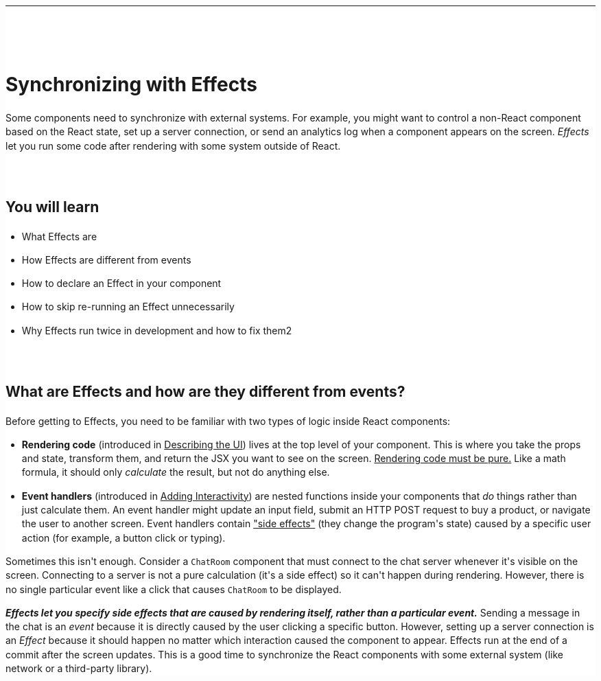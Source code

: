 <hr>
<br>
<br>

# Synchronizing with Effects

Some components need to synchronize with external systems. For example, you might want to control a non-React component based on the React state, set up a server connection, or send an analytics log when a component appears on the screen. _Effects_ let you run some code after rendering with some system outside of React.

<br>

## You will learn

- What Effects are

- How Effects are different from events

- How to declare an Effect in your component

- How to skip re-running an Effect unnecessarily

- Why Effects run twice in development and how to fix them2

<br>

## What are Effects and how are they different from events?

Before getting to Effects, you need to be familiar with two types of logic inside React components:

- **Rendering code** (introduced in [Describing the UI](https://react.dev/learn/describing-the-ui)) lives at the top level of your component. This is where you take the props and state, transform them, and return the JSX you want to see on the screen. [Rendering code must be pure.](https://react.dev/learn/keeping-components-pure) Like a math formula, it should only _calculate_ the result, but not do anything else.

- **Event handlers** (introduced in [Adding Interactivity](https://react.dev/learn/adding-interactivity)) are nested functions inside your components that _do_ things rather than just calculate them. An event handler might update an input field, submit an HTTP POST request to buy a product, or navigate the user to another screen. Event handlers contain ["side effects"](<https://en.wikipedia.org/wiki/Side_effect_(computer_science)>) (they change the program's state) caused by a specific user action (for example, a button click or typing).

Sometimes this isn't enough. Consider a `ChatRoom` component that must connect to the chat server whenever it's visible on the screen. Connecting to a server is not a pure calculation (it's a side effect) so it can't happen during rendering. However, there is no single particular event like a click that causes `ChatRoom` to be displayed.

**_Effects let you specify side effects that are caused by rendering itself, rather than a particular event._** Sending a message in the chat is an _event_ because it is directly caused by the user clicking a specific button. However, setting up a server connection is an _Effect_ because it should happen no matter which interaction caused the component to appear. Effects run at the end of a commit after the screen updates. This is a good time to synchronize the React components with some external system (like network or a third-party library).
